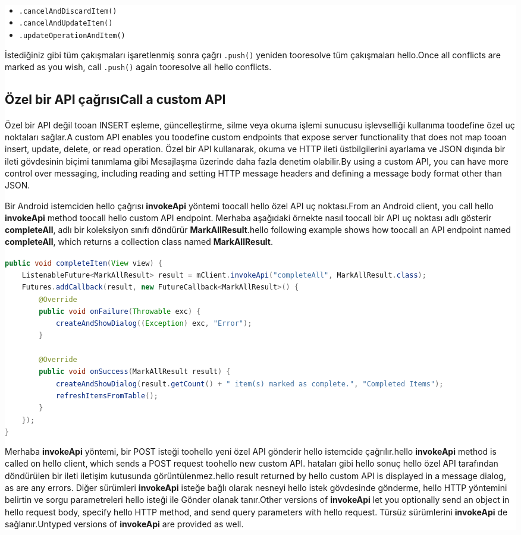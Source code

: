 *  `.cancelAndDiscardItem()`
*  `.cancelAndUpdateItem()`
*  `.updateOperationAndItem()`

<span data-ttu-id="09142-369">İstediğiniz gibi tüm çakışmaları işaretlenmiş sonra çağrı `.push()` yeniden tooresolve tüm çakışmaları hello.</span><span class="sxs-lookup"><span data-stu-id="09142-369">Once all conflicts are marked as you wish, call `.push()` again tooresolve all hello conflicts.</span></span>

## <span data-ttu-id="09142-370"><a name="custom-api"></a>Özel bir API çağrısı</span><span class="sxs-lookup"><span data-stu-id="09142-370"><a name="custom-api"></a>Call a custom API</span></span>

<span data-ttu-id="09142-371">Özel bir API değil tooan INSERT eşleme, güncelleştirme, silme veya okuma işlemi sunucusu işlevselliği kullanıma toodefine özel uç noktaları sağlar.</span><span class="sxs-lookup"><span data-stu-id="09142-371">A custom API enables you toodefine custom endpoints that expose server functionality that does not map tooan insert, update, delete, or read operation.</span></span> <span data-ttu-id="09142-372">Özel bir API kullanarak, okuma ve HTTP ileti üstbilgilerini ayarlama ve JSON dışında bir ileti gövdesinin biçimi tanımlama gibi Mesajlaşma üzerinde daha fazla denetim olabilir.</span><span class="sxs-lookup"><span data-stu-id="09142-372">By using a custom API, you can have more control over messaging, including reading and setting HTTP message headers and defining a message body format other than JSON.</span></span>

<span data-ttu-id="09142-373">Bir Android istemciden hello çağrısı **invokeApi** yöntemi toocall hello özel API uç noktası.</span><span class="sxs-lookup"><span data-stu-id="09142-373">From an Android client, you call hello **invokeApi** method toocall hello custom API endpoint.</span></span> <span data-ttu-id="09142-374">Merhaba aşağıdaki örnekte nasıl toocall bir API uç noktası adlı gösterir **completeAll**, adlı bir koleksiyon sınıfı döndürür **MarkAllResult**.</span><span class="sxs-lookup"><span data-stu-id="09142-374">hello following example shows how toocall an API endpoint named **completeAll**, which returns a collection class named **MarkAllResult**.</span></span>

```java
public void completeItem(View view) {
    ListenableFuture<MarkAllResult> result = mClient.invokeApi("completeAll", MarkAllResult.class);
    Futures.addCallback(result, new FutureCallback<MarkAllResult>() {
        @Override
        public void onFailure(Throwable exc) {
            createAndShowDialog((Exception) exc, "Error");
        }

        @Override
        public void onSuccess(MarkAllResult result) {
            createAndShowDialog(result.getCount() + " item(s) marked as complete.", "Completed Items");
            refreshItemsFromTable();
        }
    });
}
```

<span data-ttu-id="09142-375">Merhaba **invokeApi** yöntemi, bir POST isteği toohello yeni özel API gönderir hello istemcide çağrılır.</span><span class="sxs-lookup"><span data-stu-id="09142-375">hello **invokeApi** method is called on hello client, which sends a POST request toohello new custom API.</span></span> <span data-ttu-id="09142-376">hataları gibi hello sonuç hello özel API tarafından döndürülen bir ileti iletişim kutusunda görüntülenmez.</span><span class="sxs-lookup"><span data-stu-id="09142-376">hello result returned by hello custom API is displayed in a message dialog, as are any errors.</span></span> <span data-ttu-id="09142-377">Diğer sürümleri **invokeApi** isteğe bağlı olarak nesneyi hello istek gövdesinde gönderme, hello HTTP yöntemini belirtin ve sorgu parametreleri hello isteği ile Gönder olanak tanır.</span><span class="sxs-lookup"><span data-stu-id="09142-377">Other versions of **invokeApi** let you optionally send an object in hello request body, specify hello HTTP method, and send query parameters with hello request.</span></span> <span data-ttu-id="09142-378">Türsüz sürümlerini **invokeApi** de sağlanır.</span><span class="sxs-lookup"><span data-stu-id="09142-378">Untyped versions of **invokeApi** are provided as well.</span></span>
